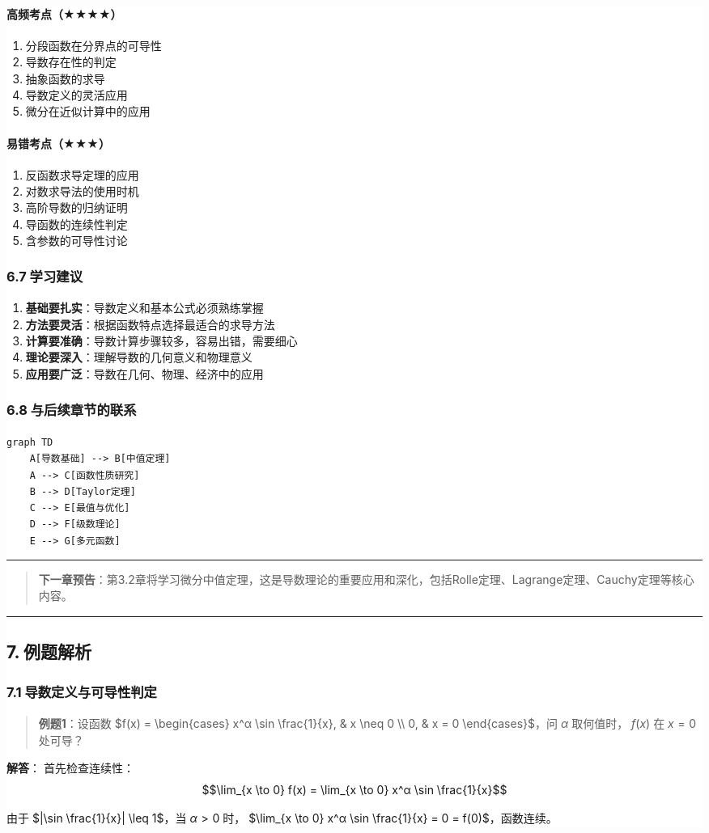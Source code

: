 #### **高频考点**（★★★★）
1. 分段函数在分界点的可导性
2. 导数存在性的判定
3. 抽象函数的求导
4. 导数定义的灵活应用
5. 微分在近似计算中的应用

#### **易错考点**（★★★）
1. 反函数求导定理的应用
2. 对数求导法的使用时机
3. 高阶导数的归纳证明
4. 导函数的连续性判定
5. 含参数的可导性讨论

### 6.7 学习建议

1. **基础要扎实**：导数定义和基本公式必须熟练掌握
2. **方法要灵活**：根据函数特点选择最适合的求导方法
3. **计算要准确**：导数计算步骤较多，容易出错，需要细心
4. **理论要深入**：理解导数的几何意义和物理意义
5. **应用要广泛**：导数在几何、物理、经济中的应用

### 6.8 与后续章节的联系

```mermaid
graph TD
    A[导数基础] --> B[中值定理]
    A --> C[函数性质研究]
    B --> D[Taylor定理]
    C --> E[最值与优化]
    D --> F[级数理论]
    E --> G[多元函数]
```

---

> **下一章预告**：第3.2章将学习微分中值定理，这是导数理论的重要应用和深化，包括Rolle定理、Lagrange定理、Cauchy定理等核心内容。

---

## 7. 例题解析

### 7.1 导数定义与可导性判定

> **例题1**：设函数 $f(x) = \begin{cases} x^α \sin \frac{1}{x}, & x \neq 0 \\ 0, & x = 0 \end{cases}$，问 $α$ 取何值时， $f(x)$ 在 $x = 0$ 处可导？

**解答**：
首先检查连续性：
$$\lim_{x \to 0} f(x) = \lim_{x \to 0} x^α \sin \frac{1}{x}$$

由于 $|\sin \frac{1}{x}| \leq 1$，当 $α > 0$ 时， $\lim_{x \to 0} x^α \sin \frac{1}{x} = 0 = f(0)$，函数连续。
